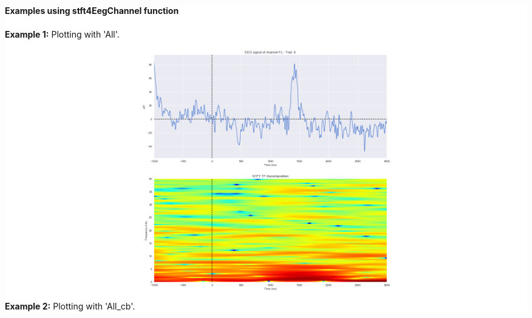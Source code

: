 #### Examples using stft4EegChannel function

**Example 1:** Plotting with 'All'.
<script src="https://gist.github.com/isaacmenchaca/c66c7259779ba0c4d2dce2b558e09507.js"></script>
<img src="/img/posts/post3images/STFTimage2.png" style="display: block; width:450px; height:400px; margin-right: auto; margin-left: auto;"/>
<div style="text-align:center"><span style="color:black; font-family:Computer Modern; font-size:1; font-style: italic;"></span></div>

**Example 2:** Plotting with 'All_cb'.
<script src="https://gist.github.com/isaacmenchaca/bd71eeb2af7ba855feaca4a6e6fa1770.js"></script>